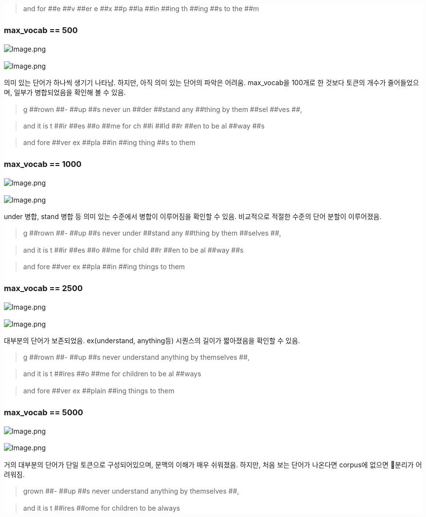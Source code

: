 > and for ##e ##v ##er e ##x ##p ##la ##in ##ing th ##ing ##s to the ##m

### max_vocab == 500

![Image.png](https://res.craft.do/user/full/18fa6805-cda2-e8e4-cf8c-7f9661716a97/doc/8E92422A-0395-445E-8651-E0F75AD8C1D4/B71A3B0B-F0D1-4779-9F25-AE36369FCF3B_2/0GhYn8zPTxR7HfgMqRNDAADPK2NeZaQ3u7kIIaz04Igz/Image.png)

![Image.png](https://res.craft.do/user/full/18fa6805-cda2-e8e4-cf8c-7f9661716a97/doc/8E92422A-0395-445E-8651-E0F75AD8C1D4/A3AD2065-AB9E-417B-9695-CC69DA59392E_2/sdB7uNRHyo4J1b1AW91K7Nl5h49UB7A5RN2vxDyheEAz/Image.png)

의미 있는 단어가 하나씩 생기기 나타남. 하지만, 아직 의미 있는 단어의 파악은 어려움. max_vocab을 100개로 한 것보다 토큰의 개수가 줄어들었으며, 일부가 병합되었음을
확인해 볼 수 있음.

> g ##rown ##- ##up ##s never un ##der ##stand any ##thing by them ##sel ##ves ##,

> and it is t ##ir ##es ##o ##me for ch ##i ##ld ##r ##en to be al ##way ##s

> and fore ##ver ex ##pla ##in ##ing thing ##s to them

### max_vocab == 1000

![Image.png](https://res.craft.do/user/full/18fa6805-cda2-e8e4-cf8c-7f9661716a97/doc/8E92422A-0395-445E-8651-E0F75AD8C1D4/D5534524-8C37-4FD3-B7D8-FB78401C35D6_2/nGZtuWF68vnJ6U4cQtGiV24lxJYxNtaiDSWY6WZyLqQz/Image.png)

![Image.png](https://res.craft.do/user/full/18fa6805-cda2-e8e4-cf8c-7f9661716a97/doc/8E92422A-0395-445E-8651-E0F75AD8C1D4/981D7406-0A8E-414B-85C5-3C3ADD576400_2/sbYiY2wmOvadVWT3tRj5M43WHn4yrG04JjxgfQZmJQwz/Image.png)

under 병합, stand 병합 등 의미 있는 수준에서 병합이 이루어짐을 확인할 수 있음. 비교적으로 적절한 수준의 단어 분할이 이루어졌음.

> g ##rown ##- ##up ##s never under ##stand any ##thing by them ##selves ##,

> and it is t ##ir ##es ##o ##me for child ##r ##en to be al ##way ##s

> and fore ##ver ex ##pla ##in ##ing things to them

### max_vocab == 2500

![Image.png](https://res.craft.do/user/full/18fa6805-cda2-e8e4-cf8c-7f9661716a97/doc/8E92422A-0395-445E-8651-E0F75AD8C1D4/3B75B336-2C47-4622-973F-C23D3BC61B08_2/r7uvsN8Ey59mI4WMR2IKwai9Dzy1c6f7hp8iiZ25Ytgz/Image.png)

![Image.png](https://res.craft.do/user/full/18fa6805-cda2-e8e4-cf8c-7f9661716a97/doc/8E92422A-0395-445E-8651-E0F75AD8C1D4/D3ADACFA-5EBF-4609-B36A-9717B2C5DAF6_2/iTDPhhH2Or7vIoPNtdBrncQbrXpxZcrCrBd2uLKVmjMz/Image.png)

대부분의 단어가 보존되었음. ex(understand, anything등) 시퀀스의 길이가 짧아졌음을 확인할 수 있음.

> g ##rown ##- ##up ##s never understand anything by themselves ##,

> and it is t ##ires ##o ##me for children to be al ##ways

> and fore ##ver ex ##plain ##ing things to them

### max_vocab == 5000

![Image.png](https://res.craft.do/user/full/18fa6805-cda2-e8e4-cf8c-7f9661716a97/doc/8E92422A-0395-445E-8651-E0F75AD8C1D4/32CCC85B-3BAF-4D96-B67D-ADDC1A32A9F1_2/VeaoRlPxyLGkOIqEIJmqiH7W2GcQVz0xgQnfzx0ZCLsz/Image.png)

![Image.png](https://res.craft.do/user/full/18fa6805-cda2-e8e4-cf8c-7f9661716a97/doc/8E92422A-0395-445E-8651-E0F75AD8C1D4/AEB77E50-7C43-420A-BF19-6F5D6BC3D014_2/sSf3fiiVxmJEseYsSBniHdC5SoKcwRdMEmQam0PIanoz/Image.png)

거의 대부분의 단어가 단일 토큰으로 구성되어있으며, 문맥의 이해가 매우 쉬워졌음. 하지만, 처음 보는 단어가 나온다면 corpus에 없으면 분리가 어려워짐.

> grown ##- ##up ##s never understand anything by themselves ##,

> and it is t ##ires ##ome for children to be always
